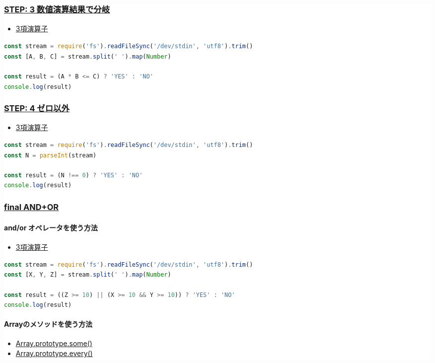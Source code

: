 ### [STEP: 3 数値演算結果で分岐](https://paiza.jp/works/mondai/conditions_branch/conditions_branch__simple_step3/edit?language_uid=javascript)

- [3項演算子](https://developer.mozilla.org/ja/docs/Web/JavaScript/Reference/Operators/Conditional_Operator)

```js
const stream = require('fs').readFileSync('/dev/stdin', 'utf8').trim()
const [A, B, C] = stream.split(' ').map(Number)

const result = (A * B <= C) ? 'YES' : 'NO'
console.log(result)

```

### [STEP: 4 ゼロ以外](https://paiza.jp/works/mondai/conditions_branch/conditions_branch__simple_step4/edit?language_uid=javascript)

- [3項演算子](https://developer.mozilla.org/ja/docs/Web/JavaScript/Reference/Operators/Conditional_Operator)

```js
const stream = require('fs').readFileSync('/dev/stdin', 'utf8').trim()
const N = parseInt(stream)

const result = (N !== 0) ? 'YES' : 'NO'
console.log(result)

```

### [final AND+OR](https://paiza.jp/works/mondai/conditions_branch/conditions_branch__bool_boss/edit?language_uid=javascript)

#### and/or オペレータを使う方法

- [3項演算子](https://developer.mozilla.org/ja/docs/Web/JavaScript/Reference/Operators/Conditional_Operator)

```js
const stream = require('fs').readFileSync('/dev/stdin', 'utf8').trim()
const [X, Y, Z] = stream.split(' ').map(Number)

const result = ((Z >= 10) || (X >= 10 && Y >= 10)) ? 'YES' : 'NO'
console.log(result)
```

#### Arrayのメソッドを使う方法

- [Array.prototype.some()](https://developer.mozilla.org/ja/docs/Web/JavaScript/Reference/Global_Objects/Array/some)
- [Array.prototype.every()](https://developer.mozilla.org/ja/docs/Web/JavaScript/Reference/Global_Objects/Array/every)
